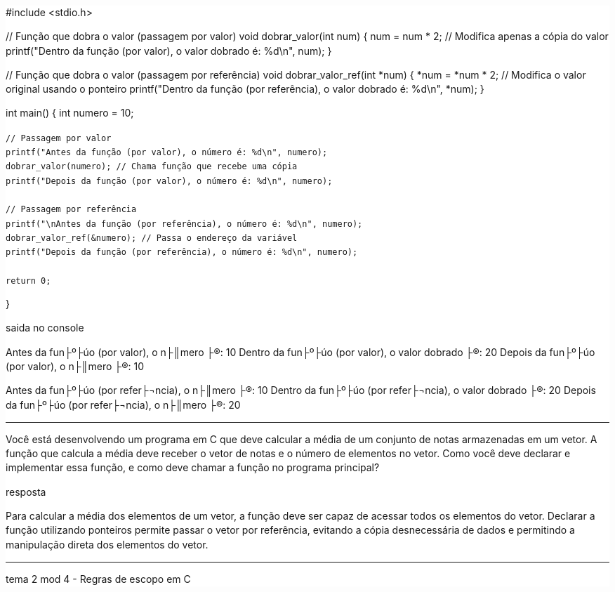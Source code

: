 

#include <stdio.h>

// Função que dobra o valor (passagem por valor)
void dobrar_valor(int num) {
    num = num * 2;  // Modifica apenas a cópia do valor
    printf("Dentro da função (por valor), o valor dobrado é: %d\n", num);
}

// Função que dobra o valor (passagem por referência)
void dobrar_valor_ref(int *num) {
    *num = *num * 2;  // Modifica o valor original usando o ponteiro
    printf("Dentro da função (por referência), o valor dobrado é: %d\n", *num);
}

int main() {
    int numero = 10;

    // Passagem por valor
    printf("Antes da função (por valor), o número é: %d\n", numero);
    dobrar_valor(numero); // Chama função que recebe uma cópia
    printf("Depois da função (por valor), o número é: %d\n", numero);

    // Passagem por referência
    printf("\nAntes da função (por referência), o número é: %d\n", numero);
    dobrar_valor_ref(&numero); // Passa o endereço da variável
    printf("Depois da função (por referência), o número é: %d\n", numero);

    return 0;
}
    
saida no console

Antes da fun├º├úo (por valor), o n├║mero ├®: 10
Dentro da fun├º├úo (por valor), o valor dobrado ├®: 20
Depois da fun├º├úo (por valor), o n├║mero ├®: 10

Antes da fun├º├úo (por refer├¬ncia), o n├║mero ├®: 10
Dentro da fun├º├úo (por refer├¬ncia), o valor dobrado ├®: 20
Depois da fun├º├úo (por refer├¬ncia), o n├║mero ├®: 20

--------------------------------
Você está desenvolvendo um programa em C que deve calcular a média de um conjunto de notas armazenadas em um vetor. A função que calcula a média deve receber o vetor de notas e o número de elementos no vetor. Como você deve declarar e implementar essa função, e como deve chamar a função no programa principal?

resposta 

Para calcular a média dos elementos de um vetor, a função deve ser capaz de acessar todos os elementos do vetor. Declarar a função utilizando ponteiros permite passar o vetor por referência, evitando a cópia desnecessária de dados e permitindo a manipulação direta dos elementos do vetor.

----------------------------

tema 2 mod 4 - Regras de escopo em C
